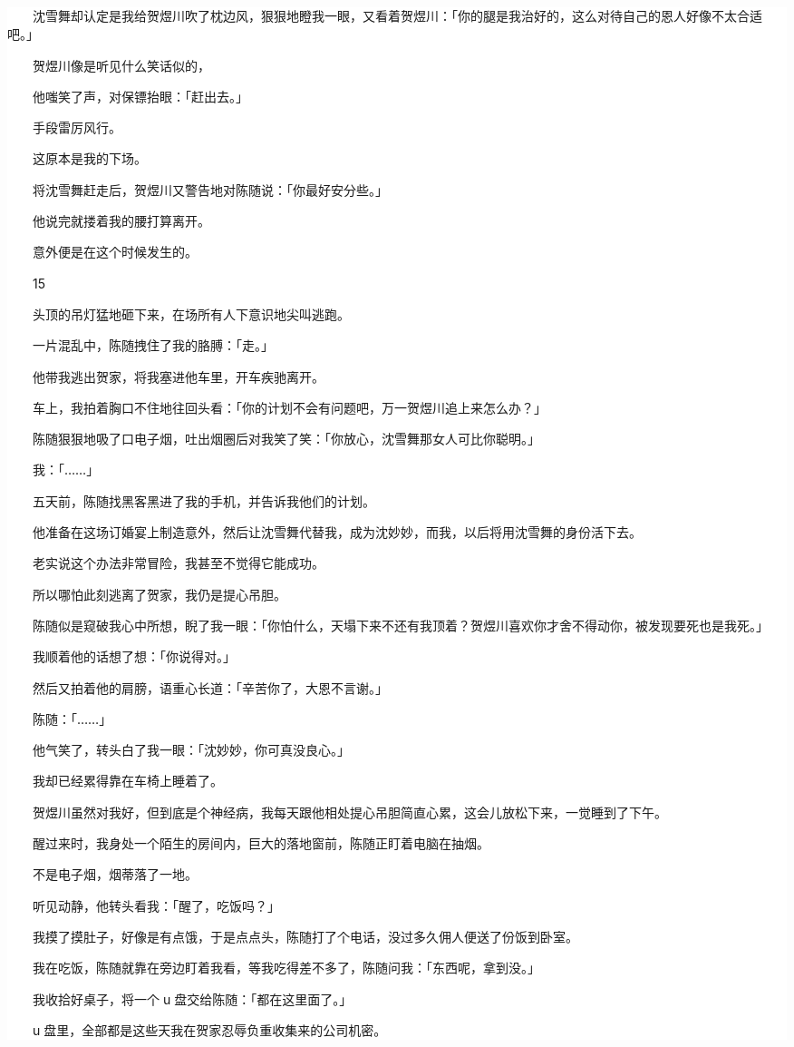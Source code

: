 &emsp;&emsp;沈雪舞却认定是我给贺煜川吹了枕边风，狠狠地瞪我一眼，又看着贺煜川：「你的腿是我治好的，这么对待自己的恩人好像不太合适吧。」  
  
&emsp;&emsp;贺煜川像是听见什么笑话似的，  
  
&emsp;&emsp;他嗤笑了声，对保镖抬眼：「赶出去。」  
  
&emsp;&emsp;手段雷厉风行。  
  
&emsp;&emsp;这原本是我的下场。  
  
&emsp;&emsp;将沈雪舞赶走后，贺煜川又警告地对陈随说：「你最好安分些。」  
  
&emsp;&emsp;他说完就搂着我的腰打算离开。  
  
&emsp;&emsp;意外便是在这个时候发生的。  
  
&emsp;&emsp;15  
  
&emsp;&emsp;头顶的吊灯猛地砸下来，在场所有人下意识地尖叫逃跑。  
  
&emsp;&emsp;一片混乱中，陈随拽住了我的胳膊：「走。」  
  
&emsp;&emsp;他带我逃出贺家，将我塞进他车里，开车疾驰离开。  
  
&emsp;&emsp;车上，我拍着胸口不住地往回头看：「你的计划不会有问题吧，万一贺煜川追上来怎么办？」  
  
&emsp;&emsp;陈随狠狠地吸了口电子烟，吐出烟圈后对我笑了笑：「你放心，沈雪舞那女人可比你聪明。」  
  
&emsp;&emsp;我：「……」  
  
&emsp;&emsp;五天前，陈随找黑客黑进了我的手机，并告诉我他们的计划。  
  
&emsp;&emsp;他准备在这场订婚宴上制造意外，然后让沈雪舞代替我，成为沈妙妙，而我，以后将用沈雪舞的身份活下去。  
  
&emsp;&emsp;老实说这个办法非常冒险，我甚至不觉得它能成功。  
  
&emsp;&emsp;所以哪怕此刻逃离了贺家，我仍是提心吊胆。  
  
&emsp;&emsp;陈随似是窥破我心中所想，睨了我一眼：「你怕什么，天塌下来不还有我顶着？贺煜川喜欢你才舍不得动你，被发现要死也是我死。」  
  
&emsp;&emsp;我顺着他的话想了想：「你说得对。」  
  
&emsp;&emsp;然后又拍着他的肩膀，语重心长道：「辛苦你了，大恩不言谢。」  
  
&emsp;&emsp;陈随：「……」  
  
&emsp;&emsp;他气笑了，转头白了我一眼：「沈妙妙，你可真没良心。」  
  
&emsp;&emsp;我却已经累得靠在车椅上睡着了。  
  
&emsp;&emsp;贺煜川虽然对我好，但到底是个神经病，我每天跟他相处提心吊胆简直心累，这会儿放松下来，一觉睡到了下午。  
  
&emsp;&emsp;醒过来时，我身处一个陌生的房间内，巨大的落地窗前，陈随正盯着电脑在抽烟。  
  
&emsp;&emsp;不是电子烟，烟蒂落了一地。  
  
&emsp;&emsp;听见动静，他转头看我：「醒了，吃饭吗？」  
  
&emsp;&emsp;我摸了摸肚子，好像是有点饿，于是点点头，陈随打了个电话，没过多久佣人便送了份饭到卧室。  
  
&emsp;&emsp;我在吃饭，陈随就靠在旁边盯着我看，等我吃得差不多了，陈随问我：「东西呢，拿到没。」  
  
&emsp;&emsp;我收拾好桌子，将一个 u 盘交给陈随：「都在这里面了。」  
  
&emsp;&emsp;u 盘里，全部都是这些天我在贺家忍辱负重收集来的公司机密。  
  